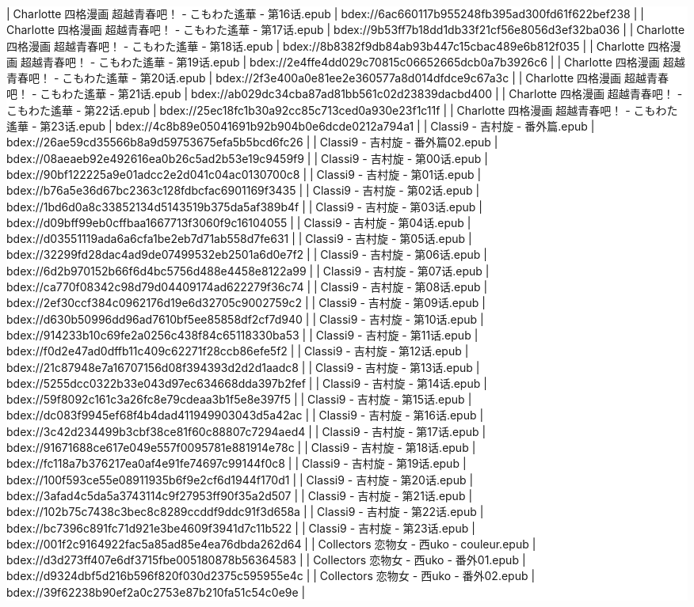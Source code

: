 | Charlotte 四格漫画 超越青春吧！ - こもわた遙華 - 第16话.epub | bdex://6ac660117b955248fb395ad300fd61f622bef238 |
| Charlotte 四格漫画 超越青春吧！ - こもわた遙華 - 第17话.epub | bdex://9b53ff7b18dd1db33f21cf56e8056d3ef32ba036 |
| Charlotte 四格漫画 超越青春吧！ - こもわた遙華 - 第18话.epub | bdex://8b8382f9db84ab93b447c15cbac489e6b812f035 |
| Charlotte 四格漫画 超越青春吧！ - こもわた遙華 - 第19话.epub | bdex://2e4ffe4dd029c70815c06652665dcb0a7b3926c6 |
| Charlotte 四格漫画 超越青春吧！ - こもわた遙華 - 第20话.epub | bdex://2f3e400a0e81ee2e360577a8d014dfdce9c67a3c |
| Charlotte 四格漫画 超越青春吧！ - こもわた遙華 - 第21话.epub | bdex://ab029dc34cba87ad81bb561c02d23839dacbd400 |
| Charlotte 四格漫画 超越青春吧！ - こもわた遙華 - 第22话.epub | bdex://25ec18fc1b30a92cc85c713ced0a930e23f1c11f |
| Charlotte 四格漫画 超越青春吧！ - こもわた遙華 - 第23话.epub | bdex://4c8b89e05041691b92b904b0e6dcde0212a794a1 |
| Classi9 - 吉村旋 - 番外篇.epub | bdex://26ae59cd35566b8a9d59753675efa5b5bcd6fc26 |
| Classi9 - 吉村旋 - 番外篇02.epub | bdex://08aeaeb92e492616ea0b26c5ad2b53e19c9459f9 |
| Classi9 - 吉村旋 - 第00话.epub | bdex://90bf122225a9e01adcc2e2d041c04ac0130700c8 |
| Classi9 - 吉村旋 - 第01话.epub | bdex://b76a5e36d67bc2363c128fdbcfac6901169f3435 |
| Classi9 - 吉村旋 - 第02话.epub | bdex://1bd6d0a8c33852134d5143519b375da5af389b4f |
| Classi9 - 吉村旋 - 第03话.epub | bdex://d09bff99eb0cffbaa1667713f3060f9c16104055 |
| Classi9 - 吉村旋 - 第04话.epub | bdex://d03551119ada6a6cfa1be2eb7d71ab558d7fe631 |
| Classi9 - 吉村旋 - 第05话.epub | bdex://32299fd28dac4ad9de07499532eb2501a6d0e7f2 |
| Classi9 - 吉村旋 - 第06话.epub | bdex://6d2b970152b66f6d4bc5756d488e4458e8122a99 |
| Classi9 - 吉村旋 - 第07话.epub | bdex://ca770f08342c98d79d04409174ad622279f36c74 |
| Classi9 - 吉村旋 - 第08话.epub | bdex://2ef30ccf384c0962176d19e6d32705c9002759c2 |
| Classi9 - 吉村旋 - 第09话.epub | bdex://d630b50996dd96ad7610bf5ee85858df2cf7d940 |
| Classi9 - 吉村旋 - 第10话.epub | bdex://914233b10c69fe2a0256c438f84c65118330ba53 |
| Classi9 - 吉村旋 - 第11话.epub | bdex://f0d2e47ad0dffb11c409c62271f28ccb86efe5f2 |
| Classi9 - 吉村旋 - 第12话.epub | bdex://21c87948e7a16707156d08f394393d2d2d1aadc8 |
| Classi9 - 吉村旋 - 第13话.epub | bdex://5255dcc0322b33e043d97ec634668dda397b2fef |
| Classi9 - 吉村旋 - 第14话.epub | bdex://59f8092c161c3a26fc8e79cdeaa3b1f5e8e397f5 |
| Classi9 - 吉村旋 - 第15话.epub | bdex://dc083f9945ef68f4b4dad411949903043d5a42ac |
| Classi9 - 吉村旋 - 第16话.epub | bdex://3c42d234499b3cbf38ce81f60c88807c7294aed4 |
| Classi9 - 吉村旋 - 第17话.epub | bdex://91671688ce617e049e557f0095781e881914e78c |
| Classi9 - 吉村旋 - 第18话.epub | bdex://fc118a7b376217ea0af4e91fe74697c99144f0c8 |
| Classi9 - 吉村旋 - 第19话.epub | bdex://100f593ce55e08911935b6f9e2cf6d1944f170d1 |
| Classi9 - 吉村旋 - 第20话.epub | bdex://3afad4c5da5a3743114c9f27953ff90f35a2d507 |
| Classi9 - 吉村旋 - 第21话.epub | bdex://102b75c7438c3bec8c8289ccddf9ddc91f3d658a |
| Classi9 - 吉村旋 - 第22话.epub | bdex://bc7396c891fc71d921e3be4609f3941d7c11b522 |
| Classi9 - 吉村旋 - 第23话.epub | bdex://001f2c9164922fac5a85ad85e4ea76dbda262d64 |
| Collectors 恋物女 - 西uko - couleur.epub | bdex://d3d273ff407e6df3715fbe005180878b56364583 |
| Collectors 恋物女 - 西uko - 番外01.epub | bdex://d9324dbf5d216b596f820f030d2375c595955e4c |
| Collectors 恋物女 - 西uko - 番外02.epub | bdex://39f62238b90ef2a0c2753e87b210fa51c54c0e9e |
